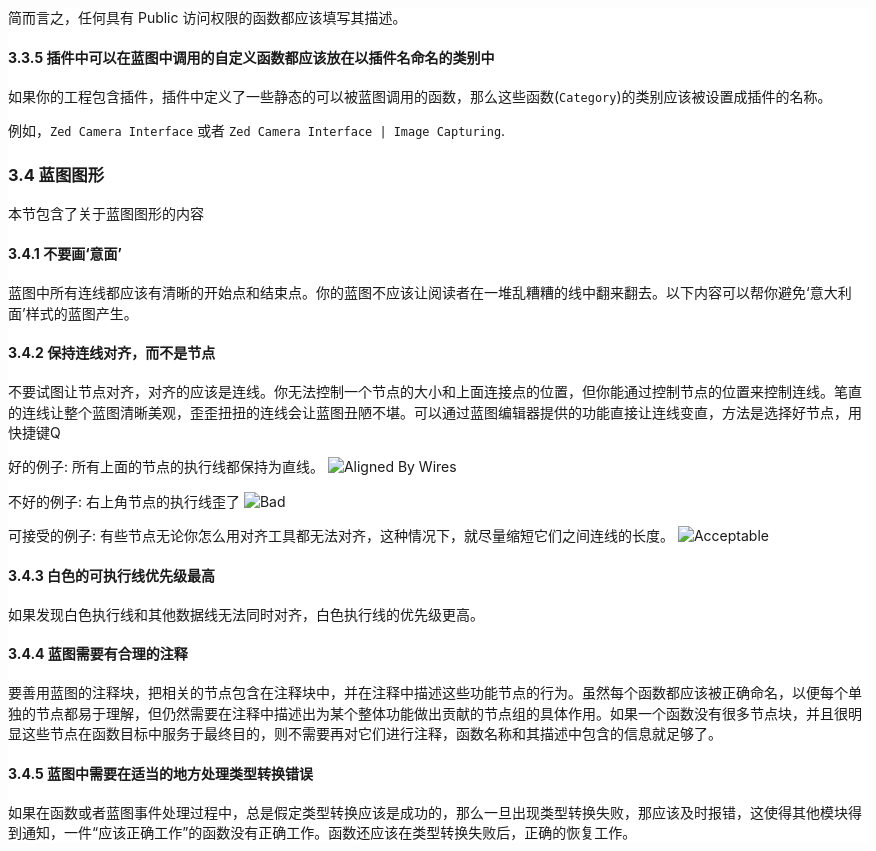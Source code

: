 简而言之，任何具有 Public 访问权限的函数都应该填写其描述。




#### 3.3.5 插件中可以在蓝图中调用的自定义函数都应该放在以插件名命名的类别中

如果你的工程包含插件，插件中定义了一些静态的可以被蓝图调用的函数，那么这些函数(`Category`)的类别应该被设置成插件的名称。

例如，`Zed Camera Interface` 或者 `Zed Camera Interface | Image Capturing`.




### 3.4 蓝图图形

本节包含了关于蓝图图形的内容




#### 3.4.1 不要画‘意面’

蓝图中所有连线都应该有清晰的开始点和结束点。你的蓝图不应该让阅读者在一堆乱糟糟的线中翻来翻去。以下内容可以帮你避免‘意大利面’样式的蓝图产生。




#### 3.4.2 保持连线对齐，而不是节点

不要试图让节点对齐，对齐的应该是连线。你无法控制一个节点的大小和上面连接点的位置，但你能通过控制节点的位置来控制连线。笔直的连线让整个蓝图清晰美观，歪歪扭扭的连线会让蓝图丑陋不堪。可以通过蓝图编辑器提供的功能直接让连线变直，方法是选择好节点，用快捷键Q

好的例子: 所有上面的节点的执行线都保持为直线。
![Aligned By Wires](https://github.com/thejinchao/ue5-style-guide/blob/main/images/bp-graphs-align-wires-good.png "Aligned By Wires")

不好的例子: 右上角节点的执行线歪了
![Bad](https://github.com/thejinchao/ue5-style-guide/blob/main/images/bp-graphs-align-wires-bad.png "Wiggly")

可接受的例子: 有些节点无论你怎么用对齐工具都无法对齐，这种情况下，就尽量缩短它们之间连线的长度。
![Acceptable](https://github.com/thejinchao/ue5-style-guide/blob/main/images/bp-graphs-align-wires-acceptable.png "Acceptable")




#### 3.4.3 白色的可执行线优先级最高

如果发现白色执行线和其他数据线无法同时对齐，白色执行线的优先级更高。




#### 3.4.4 蓝图需要有合理的注释

要善用蓝图的注释块，把相关的节点包含在注释块中，并在注释中描述这些功能节点的行为。虽然每个函数都应该被正确命名，以便每个单独的节点都易于理解，但仍然需要在注释中描述出为某个整体功能做出贡献的节点组的具体作用。如果一个函数没有很多节点块，并且很明显这些节点在函数目标中服务于最终目的，则不需要再对它们进行注释，函数名称和其描述中包含的信息就足够了。




#### 3.4.5 蓝图中需要在适当的地方处理类型转换错误

如果在函数或者蓝图事件处理过程中，总是假定类型转换应该是成功的，那么一旦出现类型转换失败，那应该及时报错，这使得其他模块得到通知，一件“应该正确工作”的函数没有正确工作。函数还应该在类型转换失败后，正确的恢复工作。
